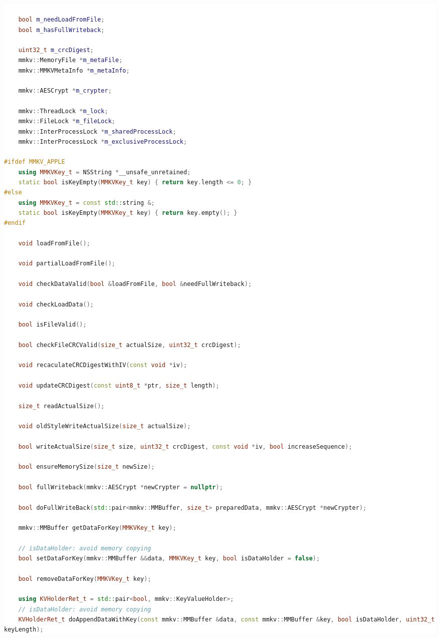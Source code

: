 ```c++

    bool m_needLoadFromFile;
    bool m_hasFullWriteback;

    uint32_t m_crcDigest;
    mmkv::MemoryFile *m_metaFile;
    mmkv::MMKVMetaInfo *m_metaInfo;

    mmkv::AESCrypt *m_crypter;

    mmkv::ThreadLock *m_lock;
    mmkv::FileLock *m_fileLock;
    mmkv::InterProcessLock *m_sharedProcessLock;
    mmkv::InterProcessLock *m_exclusiveProcessLock;

#ifdef MMKV_APPLE
    using MMKVKey_t = NSString *__unsafe_unretained;
    static bool isKeyEmpty(MMKVKey_t key) { return key.length <= 0; }
#else
    using MMKVKey_t = const std::string &;
    static bool isKeyEmpty(MMKVKey_t key) { return key.empty(); }
#endif

    void loadFromFile();

    void partialLoadFromFile();

    void checkDataValid(bool &loadFromFile, bool &needFullWriteback);

    void checkLoadData();

    bool isFileValid();

    bool checkFileCRCValid(size_t actualSize, uint32_t crcDigest);

    void recaculateCRCDigestWithIV(const void *iv);

    void updateCRCDigest(const uint8_t *ptr, size_t length);

    size_t readActualSize();

    void oldStyleWriteActualSize(size_t actualSize);

    bool writeActualSize(size_t size, uint32_t crcDigest, const void *iv, bool increaseSequence);

    bool ensureMemorySize(size_t newSize);

    bool fullWriteback(mmkv::AESCrypt *newCrypter = nullptr);

    bool doFullWriteBack(std::pair<mmkv::MMBuffer, size_t> preparedData, mmkv::AESCrypt *newCrypter);

    mmkv::MMBuffer getDataForKey(MMKVKey_t key);

    // isDataHolder: avoid memory copying
    bool setDataForKey(mmkv::MMBuffer &&data, MMKVKey_t key, bool isDataHolder = false);

    bool removeDataForKey(MMKVKey_t key);

    using KVHolderRet_t = std::pair<bool, mmkv::KeyValueHolder>;
    // isDataHolder: avoid memory copying
    KVHolderRet_t doAppendDataWithKey(const mmkv::MMBuffer &data, const mmkv::MMBuffer &key, bool isDataHolder, uint32_t keyLength);
```